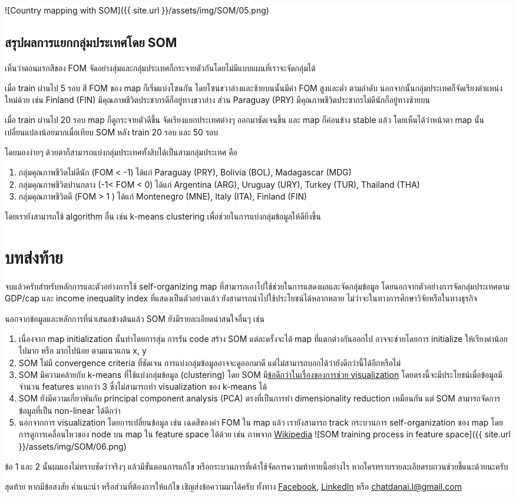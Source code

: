 
![Country mapping with SOM]({{ site.url }}/assets/img/SOM/05.png)


## สรุปผลการแยกกลุ่มประเทศโดย SOM

เห็นว่าตอนแรกสีของ FOM จัดอย่างสุ่มและกลุ่มประเทศก็กระจายตัวกันโดยไม่มีแบบแผนที่เราจะจัดกลุ่มได้

เมื่อ train ผ่านไป 5 รอบ สี FOM ของ map ก็เริ่มแบ่งโซนกัน โดยโซนขวาล่างและซ้ายบนนั้นมีค่า FOM สูงและต่ำ ตามลำดับ นอกจากนั้นกลุ่มประเทศก็จัดเรียงตำแหน่งใหม่ด้วย เช่น Finland (FIN) มีคุณภาพชีวิตประชากรดีก็อยู่ทางขวาล่าง ส่วน Paraguay (PRY) มีคุณภาพชีวิตประชากรไม่ดีนักก็อยู่ทางซ้ายบน

เมื่อ train ผ่านไป 20 รอบ map ก็ดูกระจายตัวดีขึ้น จัดเรียงแยกประเทศต่างๆ ออกมาชัดเจนขึ้น และ map ก็ค่อนข้าง stable แล้ว โดยเห็นได้ว่าหน้าตา map นั้นเปลี่ยนแปลงน้อยมากเมื่อเทียบ SOM หลัง train 20 รอบ และ 50 รอบ

โดยมองง่ายๆ ด้วยตาก็สามารถแบ่งกลุ่มประเทศทั้งสิบได้เป็นสามกลุ่มประเทศ คือ
1. กลุ่มคุณภาพชีวิตไม่ดีนัก (FOM < -1) ได้แก่ Paraguay (PRY), Bolivia (BOL), Madagascar (MDG)
2. กลุ่มคุณภาพชีวิตปานกลาง (-1< FOM < 0) ได้แก่ Argentina (ARG), Uruguay (URY), Turkey (TUR), Thailand (THA)
3. กลุ่มคุณภาพชีวิตดี (FOM > 1 ) ได้แก่ Montenegro (MNE), Italy (ITA), Finland (FIN)

โดยเรายังสามารถใช้ algorithm อื่น เช่น k-means clustering เพื่อช่วยในการแบ่งกลุ่มข้อมูลให้ดียิ่งขึ้น

# บทส่งท้าย

จบแล้วครับสำหรับหลักการและตัวอย่างการใช้ self-organizing map ที่สามารถเอาไปใช้ช่วยในการแสดงผลและจัดกลุ่มข้อมูล โดยนอกจากตัวอย่างการจัดกลุ่มประเทศตาม GDP/cap และ income inequality index ที่แสดงเป็นตัวอย่างแล้ว ยังสามารถนำไปใช้ประโยชน์ได้หลากหลาย ไม่ว่าจะในทางการศึกษาวิจัยหรือในทางธุรกิจ

นอกจากข้อมูลและหลักการที่นำเสนอข้างต้นแล้ว SOM ยังมีรายละเอียดน่าสนใจอื่นๆ เช่น

1. เนื่องจาก map initialization นั้นทำโดยการสุ่ม การรัน code สร้าง SOM แต่ละครั้งจะได้ map ที่แตกต่างกันออกไป
  อาจจะช่วยโดยการ initialize ให้เรียงค่าน้อยไปมาก หรือ มากไปน้อย ตามแนวแกน x, y
2. SOM ไม่มี convergence criteria ที่ชัดเจน การแบ่งกลุ่มข้อมูลอาจจะดูออกมาดี แต่ไม่สามารถบอกได้ว่ายังดีกว่านี้ได้อีกหรือไม่
3. SOM มีความคล้ายกับ k-means ที่ใช้แบ่งกลุ่มข้อมูล (clustering) โดย SOM มี[ข้อดีกว่าในเรื่องของการช่วย visualization](https://stats.stackexchange.com/questions/236959/self-organizing-maps-vs-k-means-som-with-a-lot-of-nodes) โดยตรงนี้จะมีประโยชน์เมื่อข้อมูลมีจำนวน features มากกว่า 3 ซึ่งไม่สามารถทำ visualization ของ k-means ได้
4. SOM ยังมีความเกี่ยวพันกับ principal component analysis (PCA) ตรงที่เป็นการทำ dimensionality reduction เหมือนกัน แต่ SOM สามารถจัดการข้อมูลที่เป็น non-linear ได้ดีกว่า
5. นอกจากการ visualization โดยการเปลี่ยนข้อมูล เช่น เฉดสีของค่า FOM ใน map แล้ว เรายังสามารถ track กระบวนการ self-organization ของ map โดยการดูการเคลื่อนไหวของ node บน map ใน feature space ได้ด้วย เช่น ภาพจาก [Wikipedia](https://en.wikipedia.org/wiki/Self-organizing_map#/media/File:Somtraining.svg) ![SOM training process in feature space]({{ site.url }}/assets/img/SOM/06.png)

ข้อ 1 และ 2 นั้นผมเองไม่ทราบชัดว่าจริงๆ แล้วมีขั้นตอนการแก้ไข หรือกระบวนการที่เค้าใช้จัดการความท้าทายนี้อย่างไร หากใครทราบรายละเอียดรบกวนช่วยชี้แนะด้วยนะครับ

สุดท้าย หากมีข้อสงสัย คำแนะนำ หรือส่วนที่ต้องการให้แก้ไข เชิญส่งข้อความมาได้ครับ ทั้งทาง [Facebook](https://facebook.com/chatdanai.lumdee), [LinkedIn](https://linkedin.com/in/chatdanai-lumdee) หรือ <chatdanai.l@gmail.com>


```python

```
